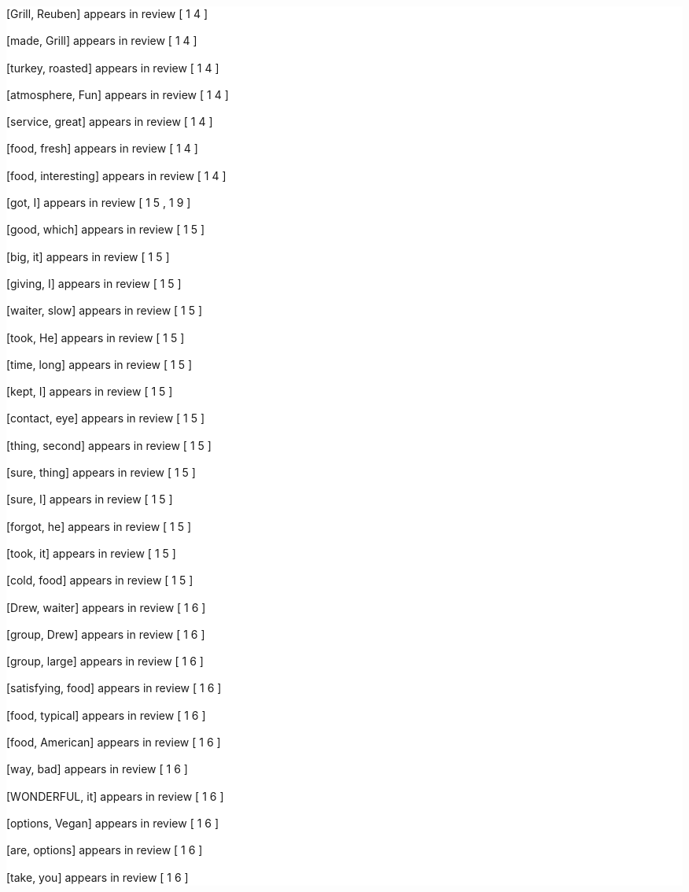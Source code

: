 [Grill,  Reuben] appears in review 	[ 1 4 ]

[made,  Grill] appears in review 	[ 1 4 ]

[turkey,  roasted] appears in review 	[ 1 4 ]

[atmosphere,  Fun] appears in review 	[ 1 4 ]

[service,  great] appears in review 	[ 1 4 ]

[food,  fresh] appears in review 	[ 1 4 ]

[food,  interesting] appears in review 	[ 1 4 ]

[got,  I] appears in review 	[ 1 5 ,   1 9 ]

[good,  which] appears in review 	[ 1 5 ]

[big,  it] appears in review 	[ 1 5 ]

[giving,  I] appears in review 	[ 1 5 ]

[waiter,  slow] appears in review 	[ 1 5 ]

[took,  He] appears in review 	[ 1 5 ]

[time,  long] appears in review 	[ 1 5 ]

[kept,  I] appears in review 	[ 1 5 ]

[contact,  eye] appears in review 	[ 1 5 ]

[thing,  second] appears in review 	[ 1 5 ]

[sure,  thing] appears in review 	[ 1 5 ]

[sure,  I] appears in review 	[ 1 5 ]

[forgot,  he] appears in review 	[ 1 5 ]

[took,  it] appears in review 	[ 1 5 ]

[cold,  food] appears in review 	[ 1 5 ]

[Drew,  waiter] appears in review 	[ 1 6 ]

[group,  Drew] appears in review 	[ 1 6 ]

[group,  large] appears in review 	[ 1 6 ]

[satisfying,  food] appears in review 	[ 1 6 ]

[food,  typical] appears in review 	[ 1 6 ]

[food,  American] appears in review 	[ 1 6 ]

[way,  bad] appears in review 	[ 1 6 ]

[WONDERFUL,  it] appears in review 	[ 1 6 ]

[options,  Vegan] appears in review 	[ 1 6 ]

[are,  options] appears in review 	[ 1 6 ]

[take,  you] appears in review 	[ 1 6 ]
